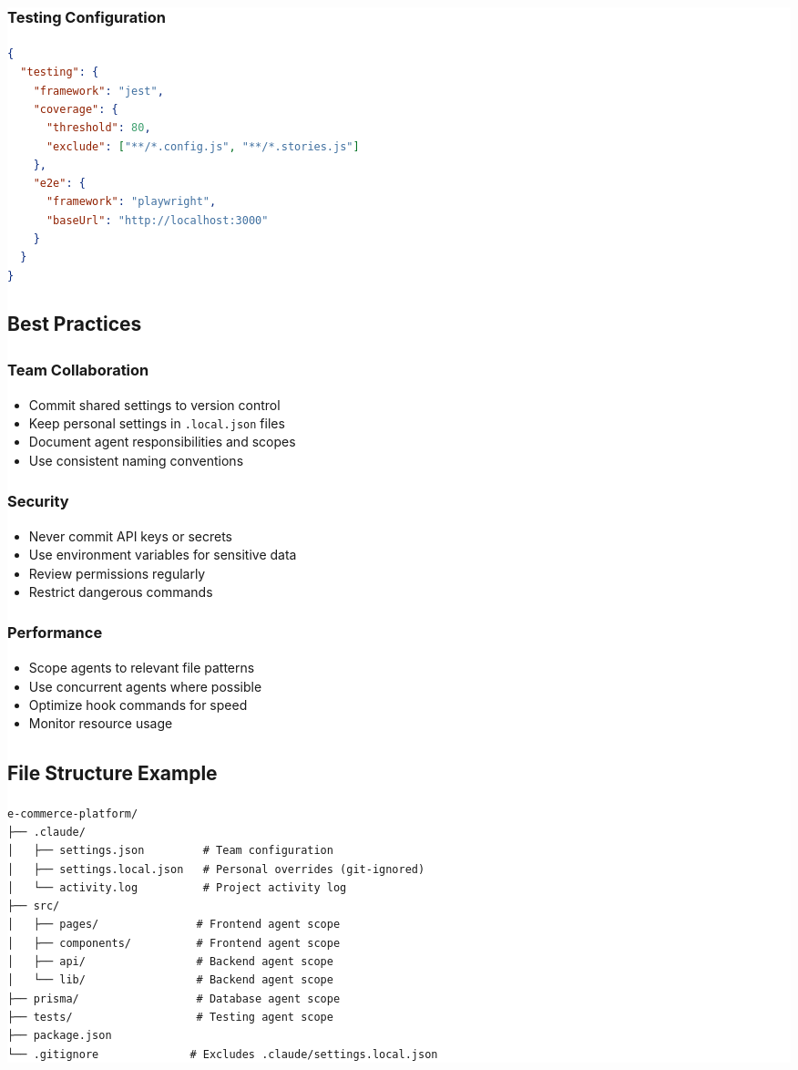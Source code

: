 ### Testing Configuration
```json
{
  "testing": {
    "framework": "jest",
    "coverage": {
      "threshold": 80,
      "exclude": ["**/*.config.js", "**/*.stories.js"]
    },
    "e2e": {
      "framework": "playwright",
      "baseUrl": "http://localhost:3000"
    }
  }
}
```

## Best Practices

### Team Collaboration
- Commit shared settings to version control
- Keep personal settings in `.local.json` files
- Document agent responsibilities and scopes
- Use consistent naming conventions

### Security
- Never commit API keys or secrets
- Use environment variables for sensitive data
- Review permissions regularly
- Restrict dangerous commands

### Performance
- Scope agents to relevant file patterns
- Use concurrent agents where possible
- Optimize hook commands for speed
- Monitor resource usage

## File Structure Example

```
e-commerce-platform/
├── .claude/
│   ├── settings.json         # Team configuration
│   ├── settings.local.json   # Personal overrides (git-ignored)
│   └── activity.log          # Project activity log
├── src/
│   ├── pages/               # Frontend agent scope
│   ├── components/          # Frontend agent scope
│   ├── api/                 # Backend agent scope
│   └── lib/                 # Backend agent scope
├── prisma/                  # Database agent scope
├── tests/                   # Testing agent scope
├── package.json
└── .gitignore              # Excludes .claude/settings.local.json
```
